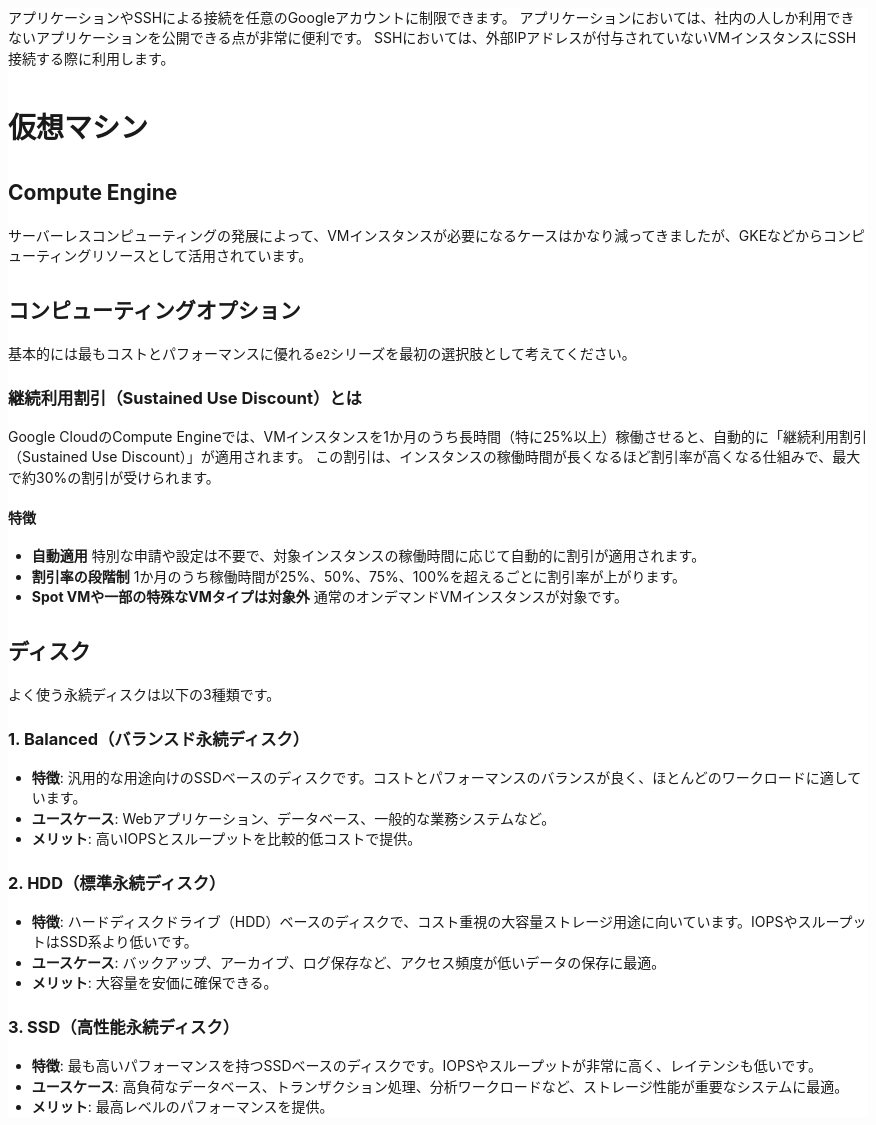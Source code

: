 アプリケーションやSSHによる接続を任意のGoogleアカウントに制限できます。
アプリケーションにおいては、社内の人しか利用できないアプリケーションを公開できる点が非常に便利です。
SSHにおいては、外部IPアドレスが付与されていないVMインスタンスにSSH接続する際に利用します。

# 仮想マシン

## Compute Engine

サーバーレスコンピューティングの発展によって、VMインスタンスが必要になるケースはかなり減ってきましたが、GKEなどからコンピューティングリソースとして活用されています。

## コンピューティングオプション

基本的には最もコストとパフォーマンスに優れる`e2`シリーズを最初の選択肢として考えてください。

### 継続利用割引（Sustained Use Discount）とは

Google CloudのCompute Engineでは、VMインスタンスを1か月のうち長時間（特に25%以上）稼働させると、自動的に「継続利用割引（Sustained Use Discount）」が適用されます。
この割引は、インスタンスの稼働時間が長くなるほど割引率が高くなる仕組みで、最大で約30%の割引が受けられます。

#### 特徴

- **自動適用**
  特別な申請や設定は不要で、対象インスタンスの稼働時間に応じて自動的に割引が適用されます。
- **割引率の段階制**
  1か月のうち稼働時間が25%、50%、75%、100%を超えるごとに割引率が上がります。
- **Spot VMや一部の特殊なVMタイプは対象外**
  通常のオンデマンドVMインスタンスが対象です。

## ディスク

よく使う永続ディスクは以下の3種類です。

### 1. Balanced（バランスド永続ディスク）

- **特徴**: 汎用的な用途向けのSSDベースのディスクです。コストとパフォーマンスのバランスが良く、ほとんどのワークロードに適しています。
- **ユースケース**: Webアプリケーション、データベース、一般的な業務システムなど。
- **メリット**: 高いIOPSとスループットを比較的低コストで提供。

### 2. HDD（標準永続ディスク）

- **特徴**: ハードディスクドライブ（HDD）ベースのディスクで、コスト重視の大容量ストレージ用途に向いています。IOPSやスループットはSSD系より低いです。
- **ユースケース**: バックアップ、アーカイブ、ログ保存など、アクセス頻度が低いデータの保存に最適。
- **メリット**: 大容量を安価に確保できる。

### 3. SSD（高性能永続ディスク）

- **特徴**: 最も高いパフォーマンスを持つSSDベースのディスクです。IOPSやスループットが非常に高く、レイテンシも低いです。
- **ユースケース**: 高負荷なデータベース、トランザクション処理、分析ワークロードなど、ストレージ性能が重要なシステムに最適。
- **メリット**: 最高レベルのパフォーマンスを提供。
